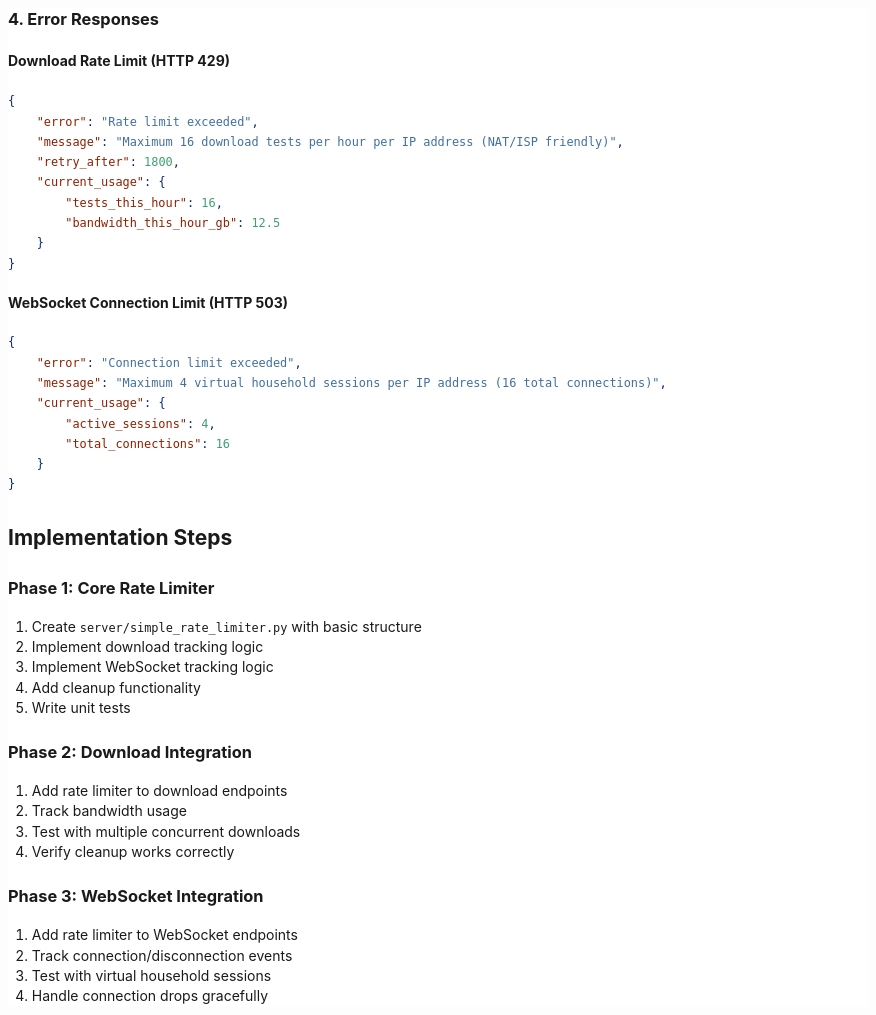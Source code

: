 ```python
```

### 4. Error Responses

#### Download Rate Limit (HTTP 429)
```json
{
    "error": "Rate limit exceeded",
    "message": "Maximum 16 download tests per hour per IP address (NAT/ISP friendly)",
    "retry_after": 1800,
    "current_usage": {
        "tests_this_hour": 16,
        "bandwidth_this_hour_gb": 12.5
    }
}
```

#### WebSocket Connection Limit (HTTP 503)
```json
{
    "error": "Connection limit exceeded", 
    "message": "Maximum 4 virtual household sessions per IP address (16 total connections)",
    "current_usage": {
        "active_sessions": 4,
        "total_connections": 16
    }
}
```

## Implementation Steps

### Phase 1: Core Rate Limiter
1. Create `server/simple_rate_limiter.py` with basic structure
2. Implement download tracking logic
3. Implement WebSocket tracking logic
4. Add cleanup functionality
5. Write unit tests

### Phase 2: Download Integration
1. Add rate limiter to download endpoints
2. Track bandwidth usage
3. Test with multiple concurrent downloads
4. Verify cleanup works correctly

### Phase 3: WebSocket Integration  
1. Add rate limiter to WebSocket endpoints
2. Track connection/disconnection events
3. Test with virtual household sessions
4. Handle connection drops gracefully
